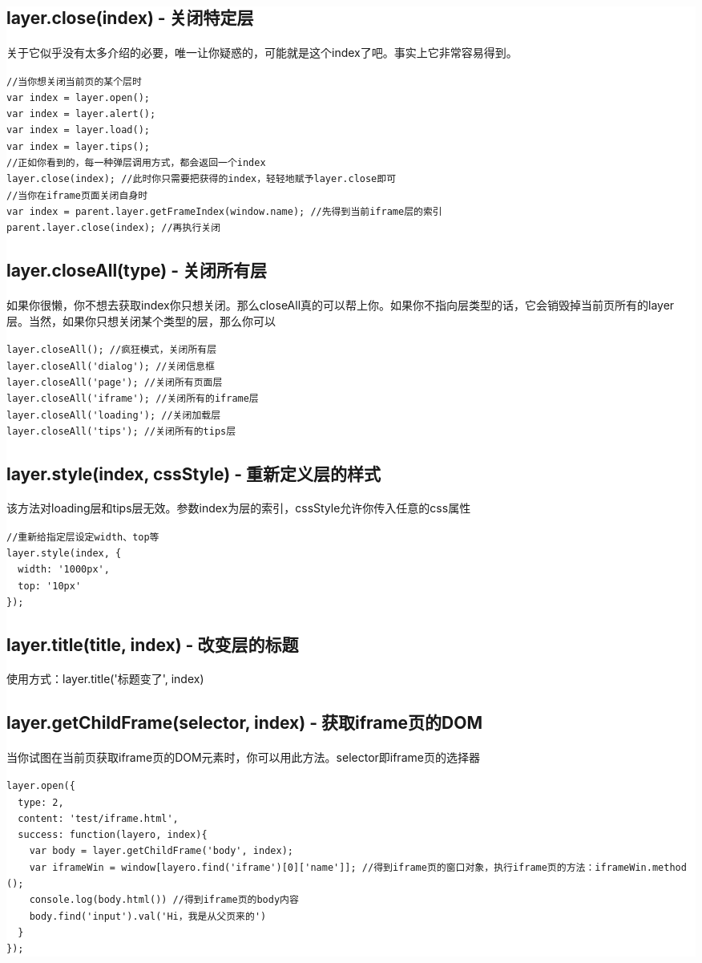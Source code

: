 
## layer.close(index) - 关闭特定层

关于它似乎没有太多介绍的必要，唯一让你疑惑的，可能就是这个index了吧。事实上它非常容易得到。

	//当你想关闭当前页的某个层时
	var index = layer.open();
	var index = layer.alert();
	var index = layer.load();
	var index = layer.tips();
	//正如你看到的，每一种弹层调用方式，都会返回一个index
	layer.close(index); //此时你只需要把获得的index，轻轻地赋予layer.close即可
	//当你在iframe页面关闭自身时
	var index = parent.layer.getFrameIndex(window.name); //先得到当前iframe层的索引
	parent.layer.close(index); //再执行关闭   

## layer.closeAll(type) - 关闭所有层
如果你很懒，你不想去获取index你只想关闭。那么closeAll真的可以帮上你。如果你不指向层类型的话，它会销毁掉当前页所有的layer层。当然，如果你只想关闭某个类型的层，那么你可以

	layer.closeAll(); //疯狂模式，关闭所有层
	layer.closeAll('dialog'); //关闭信息框
	layer.closeAll('page'); //关闭所有页面层
	layer.closeAll('iframe'); //关闭所有的iframe层
	layer.closeAll('loading'); //关闭加载层
	layer.closeAll('tips'); //关闭所有的tips层  


## layer.style(index, cssStyle) - 重新定义层的样式
该方法对loading层和tips层无效。参数index为层的索引，cssStyle允许你传入任意的css属性

	//重新给指定层设定width、top等
	layer.style(index, {
	  width: '1000px',
	  top: '10px'
	});       
        

## layer.title(title, index) - 改变层的标题
使用方式：layer.title('标题变了', index)

## layer.getChildFrame(selector, index) - 获取iframe页的DOM
当你试图在当前页获取iframe页的DOM元素时，你可以用此方法。selector即iframe页的选择器


	layer.open({
	  type: 2,
	  content: 'test/iframe.html',
	  success: function(layero, index){
	    var body = layer.getChildFrame('body', index);
	    var iframeWin = window[layero.find('iframe')[0]['name']]; //得到iframe页的窗口对象，执行iframe页的方法：iframeWin.method();
	    console.log(body.html()) //得到iframe页的body内容
	    body.find('input').val('Hi，我是从父页来的')
	  }
	});       
      